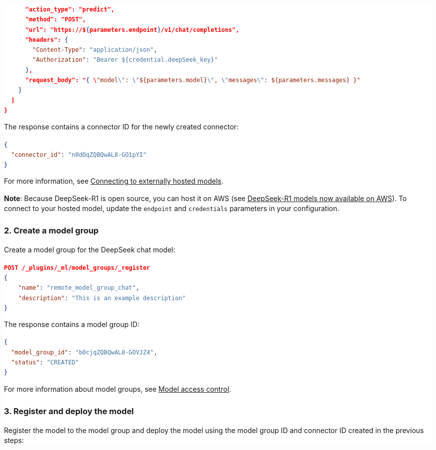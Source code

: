 ```json
      "action_type": "predict",
      "method": "POST",
      "url": "https://${parameters.endpoint}/v1/chat/completions",
      "headers": {
        "Content-Type": "application/json",
        "Authorization": "Bearer ${credential.deepSeek_key}"
      },
      "request_body": "{ \"model\": \"${parameters.model}\", \"messages\": ${parameters.messages} }"
    }
  ]
}
```

The response contains a connector ID for the newly created connector:

```json
{
  "connector_id": "n0dOqZQBQwAL8-GO1pYI"
}
```

For more information, see [Connecting to externally hosted models](https://opensearch.org/docs/latest/ml-commons-plugin/remote-models/index/).

**Note**: Because DeepSeek-R1 is open source, you can host it on AWS (see [DeepSeek-R1 models now available on AWS](http://aws.amazon.com/blogs/aws/deepseek-r1-models-now-available-on-aws)). To connect to your hosted model, update the `endpoint` and `credentials` parameters in your configuration.

### 2. Create a model group

Create a model group for the DeepSeek chat model:

```json
POST /_plugins/_ml/model_groups/_register
{
    "name": "remote_model_group_chat",
    "description": "This is an example description"
}
```

The response contains a model group ID:

```json
{
  "model_group_id": "b0cjqZQBQwAL8-GOVJZ4",
  "status": "CREATED"
}
```

For more information about model groups, see [Model access control](https://opensearch.org/docs/latest/ml-commons-plugin/model-access-control/).

### 3. Register and deploy the model

Register the model to the model group and deploy the model using the model group ID and connector ID created in the previous steps:
